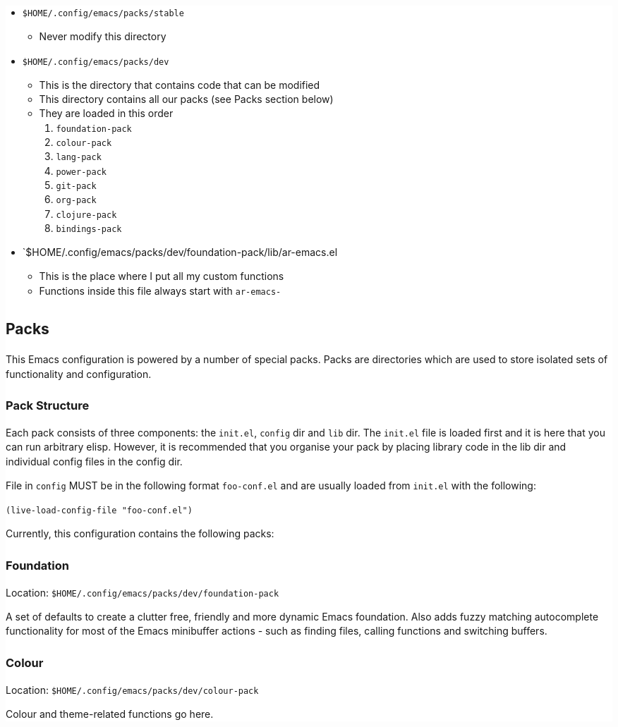 - `$HOME/.config/emacs/packs/stable`
  - Never modify this directory

- `$HOME/.config/emacs/packs/dev`
  - This is the directory that contains code that can be modified
  - This directory contains all our packs (see Packs section below)
  - They are loaded in this order
    1. `foundation-pack`
    2. `colour-pack`
    3. `lang-pack`
    4. `power-pack`
    5. `git-pack`
    6. `org-pack`
    7. `clojure-pack`
    8. `bindings-pack`

- `$HOME/.config/emacs/packs/dev/foundation-pack/lib/ar-emacs.el
  - This is the place where I put all my custom functions
  - Functions inside this file always start with `ar-emacs-`
  
## Packs

This Emacs configuration is powered by a number of special packs. Packs are directories which are used to store isolated sets of functionality and configuration.

### Pack Structure

Each pack consists of three components: the `init.el`, `config` dir and `lib` dir. The `init.el` file is loaded first and it is here that you can run arbitrary elisp. However, it is recommended that you organise your pack by placing library code in the lib dir and individual config files in the config dir.

File in `config` MUST be in the following format `foo-conf.el` and are usually loaded from `init.el` with the following:

```elisp
(live-load-config-file "foo-conf.el")
```

Currently, this configuration contains the following packs:

### Foundation

Location: `$HOME/.config/emacs/packs/dev/foundation-pack`

A set of defaults to create a clutter free, friendly and more dynamic Emacs foundation. Also adds fuzzy matching autocomplete functionality for most of the Emacs minibuffer actions - such as finding files, calling functions and switching buffers.

### Colour

Location: `$HOME/.config/emacs/packs/dev/colour-pack`

Colour and theme-related functions go here.
